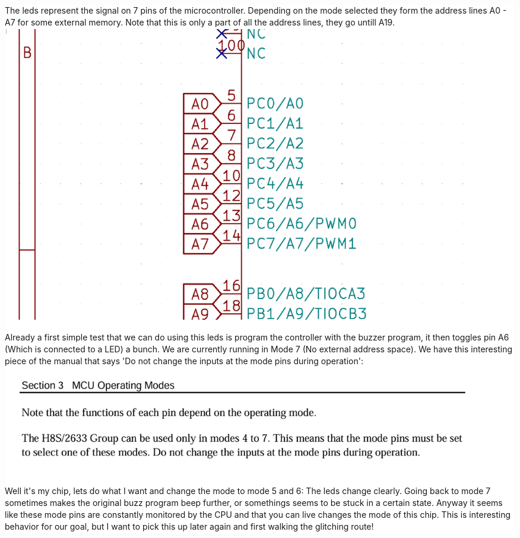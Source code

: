 The leds represent the signal on 7 pins of the microcontroller. Depending on the mode selected they form
the address lines A0 - A7 for some external memory. Note that this is only a part of all the address lines, they go untill A19. 
<img src="Images/address_lines.png" alt="AOP Front" title="AOP Front" width="800"/>

Already a first simple test that we can do using this leds is program the controller with the buzzer program, it then toggles
pin A6 (Which is connected to a LED) a bunch. We are currently running in Mode 7 (No external address space).
We have this interesting piece of the manual that says 'Do not change the inputs at the mode pins during operation':

<img src="Images/do_not_change_mode_pins.png" alt="AOP Front" title="AOP Front" width="800"/>

Well it's my chip, lets do what I want and change the mode to mode 5 and 6: The leds change clearly.
Going back to mode 7 sometimes makes  the original buzz program beep further, or somethings seems to be stuck in a certain state.
Anyway it seems like these mode pins are constantly monitored by the CPU and that you can live changes the mode of this chip.
This is interesting behavior for our goal, but I want to pick this up later again and first walking the glitching route!
